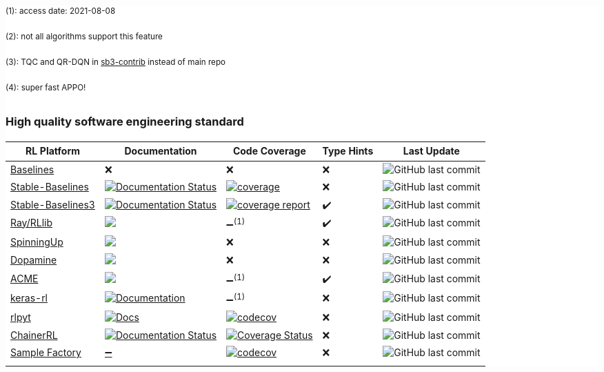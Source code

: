 <sup>(1): access date: 2021-08-08</sup>

<sup>(2): not all algorithms support this feature</sup>

<sup>(3): TQC and QR-DQN in [sb3-contrib](https://github.com/Stable-Baselines-Team/stable-baselines3-contrib) instead of main repo</sup>

<sup>(4): super fast APPO!</sup>


### High quality software engineering standard

| RL Platform                                                  | Documentation                                                | Code Coverage                                                | Type Hints         | Last Update                                                  |
| ------------------------------------------------------------ | ------------------------------------------------------------ | ------------------------------------------------------------ | ------------------ | ------------------------------------------------------------ |
| [Baselines](https://github.com/openai/baselines)             | :x:                                                          | :x:                                                          | :x:                | ![GitHub last commit](https://img.shields.io/github/last-commit/openai/baselines?label=last%20update) |
| [Stable-Baselines](https://github.com/hill-a/stable-baselines) | [![Documentation Status](https://readthedocs.org/projects/stable-baselines/badge/?version=master)](https://stable-baselines.readthedocs.io/en/master/?badge=master) | [![coverage](https://img.shields.io/badge/coverage-86%25-brightgreen.svg?style=flat)](https://www.codacy.com/app/baselines_janitors/stable-baselines?utm_source=github.com&utm_medium=referral&utm_content=hill-a/stable-baselines&utm_campaign=Badge_Coverage)  | :x:                | ![GitHub last commit](https://img.shields.io/github/last-commit/hill-a/stable-baselines?label=last%20update) |
| [Stable-Baselines3](https://github.com/DLR-RM/stable-baselines3) | [![Documentation Status](https://readthedocs.org/projects/stable-baselines/badge/?version=master)](https://stable-baselines3.readthedocs.io/en/master/?badge=master) | [![coverage report](https://gitlab.com/araffin/stable-baselines3/badges/master/coverage.svg)](https://gitlab.com/araffin/stable-baselines3/-/commits/master) | :heavy_check_mark: | ![GitHub last commit](https://img.shields.io/github/last-commit/DLR-RM/stable-baselines3?label=last%20update) |
| [Ray/RLlib](https://github.com/ray-project/ray/tree/master/rllib/) | [![](https://readthedocs.org/projects/ray/badge/?version=master)](http://docs.ray.io/en/master/rllib.html) | :heavy_minus_sign:<sup>(1)</sup>                             | :heavy_check_mark: | ![GitHub last commit](https://img.shields.io/github/last-commit/ray-project/ray?label=last%20update) |
| [SpinningUp](https://github.com/openai/spinningup)           | [![](https://img.shields.io/readthedocs/spinningup)](https://spinningup.openai.com/) | :x:                                                          | :x:                | ![GitHub last commit](https://img.shields.io/github/last-commit/openai/spinningup?label=last%20update) |
| [Dopamine](https://github.com/google/dopamine)               | [![](https://img.shields.io/badge/docs-passing-green)](https://github.com/google/dopamine/tree/master/docs) | :x:                                                          | :x:                | ![GitHub last commit](https://img.shields.io/github/last-commit/google/dopamine?label=last%20update) |
| [ACME](https://github.com/deepmind/acme)                     | [![](https://img.shields.io/badge/docs-passing-green)](https://github.com/deepmind/acme/blob/master/docs/index.md) | :heavy_minus_sign:<sup>(1)</sup>                             | :heavy_check_mark: | ![GitHub last commit](https://img.shields.io/github/last-commit/deepmind/acme?label=last%20update) |
| [keras-rl](https://github.com/keras-rl/keras-rl)             | [![Documentation](https://readthedocs.org/projects/keras-rl/badge/)](http://keras-rl.readthedocs.io/) | :heavy_minus_sign:<sup>(1)</sup>                             | :x:                | ![GitHub last commit](https://img.shields.io/github/last-commit/keras-rl/keras-rl?label=last%20update) |
| [rlpyt](https://github.com/astooke/rlpyt)                    | [![Docs](https://readthedocs.org/projects/rlpyt/badge/?version=latest&style=flat)](https://rlpyt.readthedocs.io/en/latest/) | [![codecov](https://codecov.io/gh/astooke/rlpyt/graph/badge.svg)](https://codecov.io/gh/astooke/rlpyt) | :x:                | ![GitHub last commit](https://img.shields.io/github/last-commit/astooke/rlpyt?label=last%20update) |
| [ChainerRL](https://github.com/chainer/chainerrl)            | [![Documentation Status](https://readthedocs.org/projects/chainerrl/badge/?version=latest)](http://chainerrl.readthedocs.io/en/latest/?badge=latest) | [![Coverage Status](https://coveralls.io/repos/github/chainer/chainerrl/badge.svg?branch=master)](https://coveralls.io/github/chainer/chainerrl?branch=master) | :x:                | ![GitHub last commit](https://img.shields.io/github/last-commit/chainer/chainerrl?label=last%20update) |
| [Sample Factory](https://github.com/alex-petrenko/sample-factory) | [:heavy_minus_sign:](https://arxiv.org/abs/2006.11751)       | [![codecov](https://codecov.io/gh/alex-petrenko/sample-factory/branch/master/graph/badge.svg)](https://codecov.io/gh/alex-petrenko/sample-factory) | :x:                | ![GitHub last commit](https://img.shields.io/github/last-commit/alex-petrenko/sample-factory?label=last%20update) |
|                                                              |                                                              |                                                              |                    |                                                              |